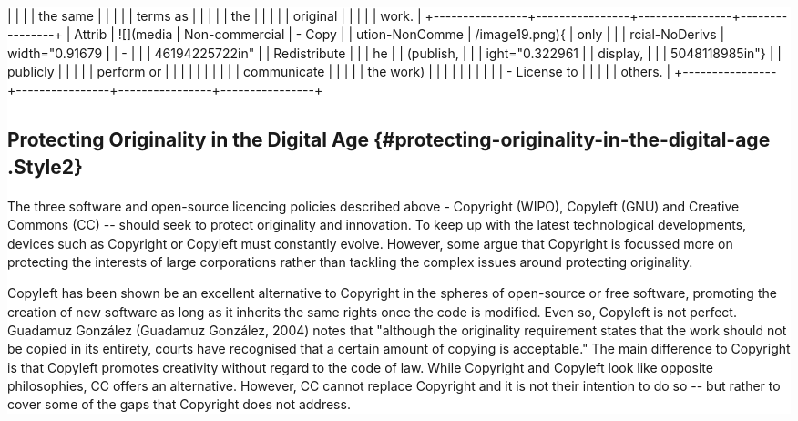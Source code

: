 |                |                |                |     the same   |
|                |                |                |     terms as   |
|                |                |                |     the        |
|                |                |                |     original   |
|                |                |                |     work.      |
+----------------+----------------+----------------+----------------+
| Attrib         | ![](media      | Non-commercial | -   Copy       |
| ution-NonComme | /image19.png){ | only           |                |
| rcial-NoDerivs | width="0.91679 |                | -              |
|                | 46194225722in" |                |   Redistribute |
|                | he             |                |     (publish,  |
|                | ight="0.322961 |                |     display,   |
|                | 5048118985in"} |                |     publicly   |
|                |                |                |     perform or |
|                |                |                |                |
|                |                |                |    communicate |
|                |                |                |     the work)  |
|                |                |                |                |
|                |                |                | -   License to |
|                |                |                |     others.    |
+----------------+----------------+----------------+----------------+

Protecting Originality in the Digital Age {#protecting-originality-in-the-digital-age .Style2}
-----------------------------------------

The three software and open-source licencing policies described above -
Copyright (WIPO), Copyleft (GNU) and Creative Commons (CC) -- should
seek to protect originality and innovation. To keep up with the latest
technological developments, devices such as Copyright or Copyleft must
constantly evolve. However, some argue that Copyright is focussed more
on protecting the interests of large corporations rather than tackling
the complex issues around protecting originality.

Copyleft has been shown be an excellent alternative to Copyright in the
spheres of open-source or free software, promoting the creation of new
software as long as it inherits the same rights once the code is
modified. Even so, Copyleft is not perfect. Guadamuz González (Guadamuz
González, 2004) notes that "although the originality requirement states
that the work should not be copied in its entirety, courts have
recognised that a certain amount of copying is acceptable." The main
difference to Copyright is that Copyleft promotes creativity without
regard to the code of law. While Copyright and Copyleft look like
opposite philosophies, CC offers an alternative. However, CC cannot
replace Copyright and it is not their intention to do so -- but rather
to cover some of the gaps that Copyright does not address.

